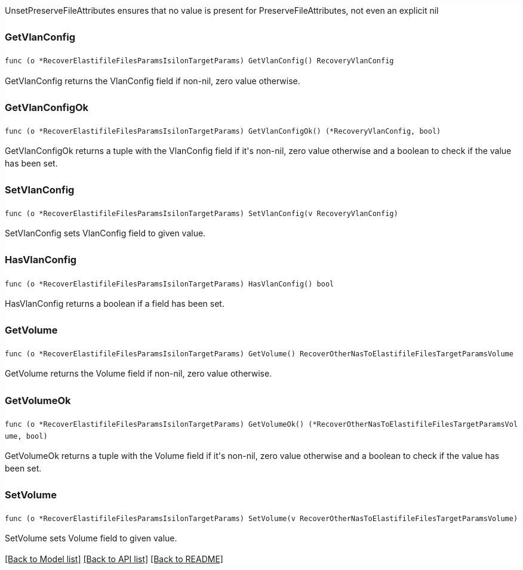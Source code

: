 UnsetPreserveFileAttributes ensures that no value is present for PreserveFileAttributes, not even an explicit nil
### GetVlanConfig

`func (o *RecoverElastifileFilesParamsIsilonTargetParams) GetVlanConfig() RecoveryVlanConfig`

GetVlanConfig returns the VlanConfig field if non-nil, zero value otherwise.

### GetVlanConfigOk

`func (o *RecoverElastifileFilesParamsIsilonTargetParams) GetVlanConfigOk() (*RecoveryVlanConfig, bool)`

GetVlanConfigOk returns a tuple with the VlanConfig field if it's non-nil, zero value otherwise
and a boolean to check if the value has been set.

### SetVlanConfig

`func (o *RecoverElastifileFilesParamsIsilonTargetParams) SetVlanConfig(v RecoveryVlanConfig)`

SetVlanConfig sets VlanConfig field to given value.

### HasVlanConfig

`func (o *RecoverElastifileFilesParamsIsilonTargetParams) HasVlanConfig() bool`

HasVlanConfig returns a boolean if a field has been set.

### GetVolume

`func (o *RecoverElastifileFilesParamsIsilonTargetParams) GetVolume() RecoverOtherNasToElastifileFilesTargetParamsVolume`

GetVolume returns the Volume field if non-nil, zero value otherwise.

### GetVolumeOk

`func (o *RecoverElastifileFilesParamsIsilonTargetParams) GetVolumeOk() (*RecoverOtherNasToElastifileFilesTargetParamsVolume, bool)`

GetVolumeOk returns a tuple with the Volume field if it's non-nil, zero value otherwise
and a boolean to check if the value has been set.

### SetVolume

`func (o *RecoverElastifileFilesParamsIsilonTargetParams) SetVolume(v RecoverOtherNasToElastifileFilesTargetParamsVolume)`

SetVolume sets Volume field to given value.



[[Back to Model list]](../README.md#documentation-for-models) [[Back to API list]](../README.md#documentation-for-api-endpoints) [[Back to README]](../README.md)


